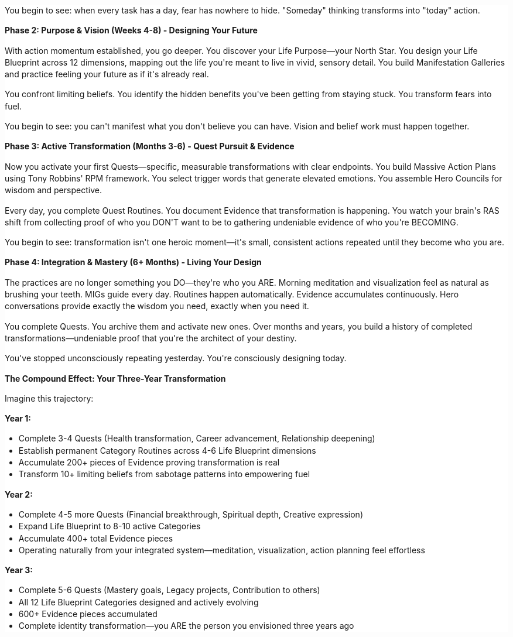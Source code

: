 You begin to see: when every task has a day, fear has nowhere to hide. "Someday" thinking transforms into "today" action.

**Phase 2: Purpose & Vision (Weeks 4-8) - Designing Your Future**

With action momentum established, you go deeper. You discover your Life Purpose—your North Star. You design your Life Blueprint across 12 dimensions, mapping out the life you're meant to live in vivid, sensory detail. You build Manifestation Galleries and practice feeling your future as if it's already real.

You confront limiting beliefs. You identify the hidden benefits you've been getting from staying stuck. You transform fears into fuel.

You begin to see: you can't manifest what you don't believe you can have. Vision and belief work must happen together.

**Phase 3: Active Transformation (Months 3-6) - Quest Pursuit & Evidence**

Now you activate your first Quests—specific, measurable transformations with clear endpoints. You build Massive Action Plans using Tony Robbins' RPM framework. You select trigger words that generate elevated emotions. You assemble Hero Councils for wisdom and perspective.

Every day, you complete Quest Routines. You document Evidence that transformation is happening. You watch your brain's RAS shift from collecting proof of who you DON'T want to be to gathering undeniable evidence of who you're BECOMING.

You begin to see: transformation isn't one heroic moment—it's small, consistent actions repeated until they become who you are.

**Phase 4: Integration & Mastery (6+ Months) - Living Your Design**

The practices are no longer something you DO—they're who you ARE. Morning meditation and visualization feel as natural as brushing your teeth. MIGs guide every day. Routines happen automatically. Evidence accumulates continuously. Hero conversations provide exactly the wisdom you need, exactly when you need it.

You complete Quests. You archive them and activate new ones. Over months and years, you build a history of completed transformations—undeniable proof that you're the architect of your destiny.

You've stopped unconsciously repeating yesterday. You're consciously designing today.

**The Compound Effect: Your Three-Year Transformation**

Imagine this trajectory:

**Year 1:**
- Complete 3-4 Quests (Health transformation, Career advancement, Relationship deepening)
- Establish permanent Category Routines across 4-6 Life Blueprint dimensions
- Accumulate 200+ pieces of Evidence proving transformation is real
- Transform 10+ limiting beliefs from sabotage patterns into empowering fuel

**Year 2:**
- Complete 4-5 more Quests (Financial breakthrough, Spiritual depth, Creative expression)
- Expand Life Blueprint to 8-10 active Categories
- Accumulate 400+ total Evidence pieces
- Operating naturally from your integrated system—meditation, visualization, action planning feel effortless

**Year 3:**
- Complete 5-6 Quests (Mastery goals, Legacy projects, Contribution to others)
- All 12 Life Blueprint Categories designed and actively evolving
- 600+ Evidence pieces accumulated
- Complete identity transformation—you ARE the person you envisioned three years ago
